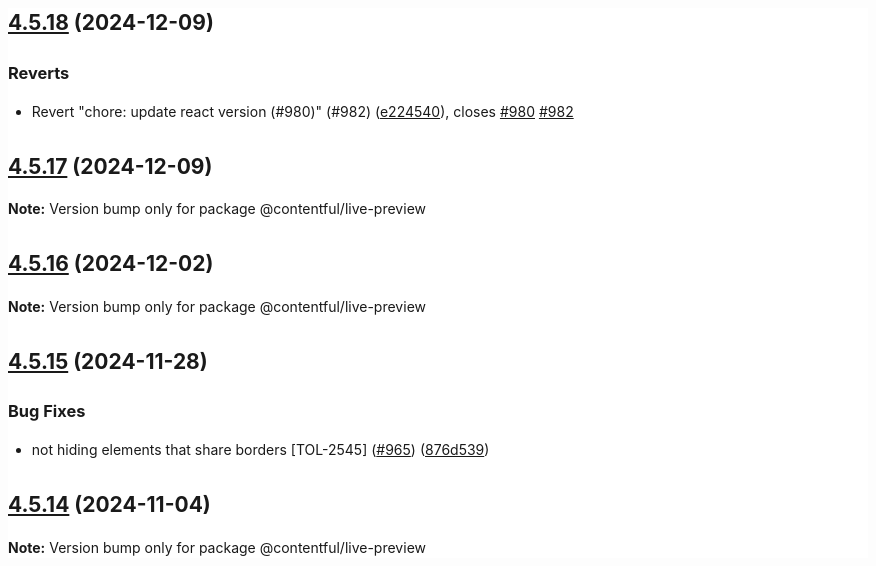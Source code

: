



## [4.5.18](https://github.com/contentful/live-preview/compare/@contentful/live-preview@4.5.17...@contentful/live-preview@4.5.18) (2024-12-09)


### Reverts

* Revert "chore: update react version (#980)" (#982) ([e224540](https://github.com/contentful/live-preview/commit/e224540d6ea770132f7468cba4f87a75b2ba2986)), closes [#980](https://github.com/contentful/live-preview/issues/980) [#982](https://github.com/contentful/live-preview/issues/982)





## [4.5.17](https://github.com/contentful/live-preview/compare/@contentful/live-preview@4.5.16...@contentful/live-preview@4.5.17) (2024-12-09)

**Note:** Version bump only for package @contentful/live-preview





## [4.5.16](https://github.com/contentful/live-preview/compare/@contentful/live-preview@4.5.15...@contentful/live-preview@4.5.16) (2024-12-02)

**Note:** Version bump only for package @contentful/live-preview





## [4.5.15](https://github.com/contentful/live-preview/compare/@contentful/live-preview@4.5.14...@contentful/live-preview@4.5.15) (2024-11-28)


### Bug Fixes

* not hiding elements that share borders [TOL-2545] ([#965](https://github.com/contentful/live-preview/issues/965)) ([876d539](https://github.com/contentful/live-preview/commit/876d539b37a1bb5630747aad211755614f85a4ba))





## [4.5.14](https://github.com/contentful/live-preview/compare/@contentful/live-preview@4.5.13...@contentful/live-preview@4.5.14) (2024-11-04)

**Note:** Version bump only for package @contentful/live-preview
